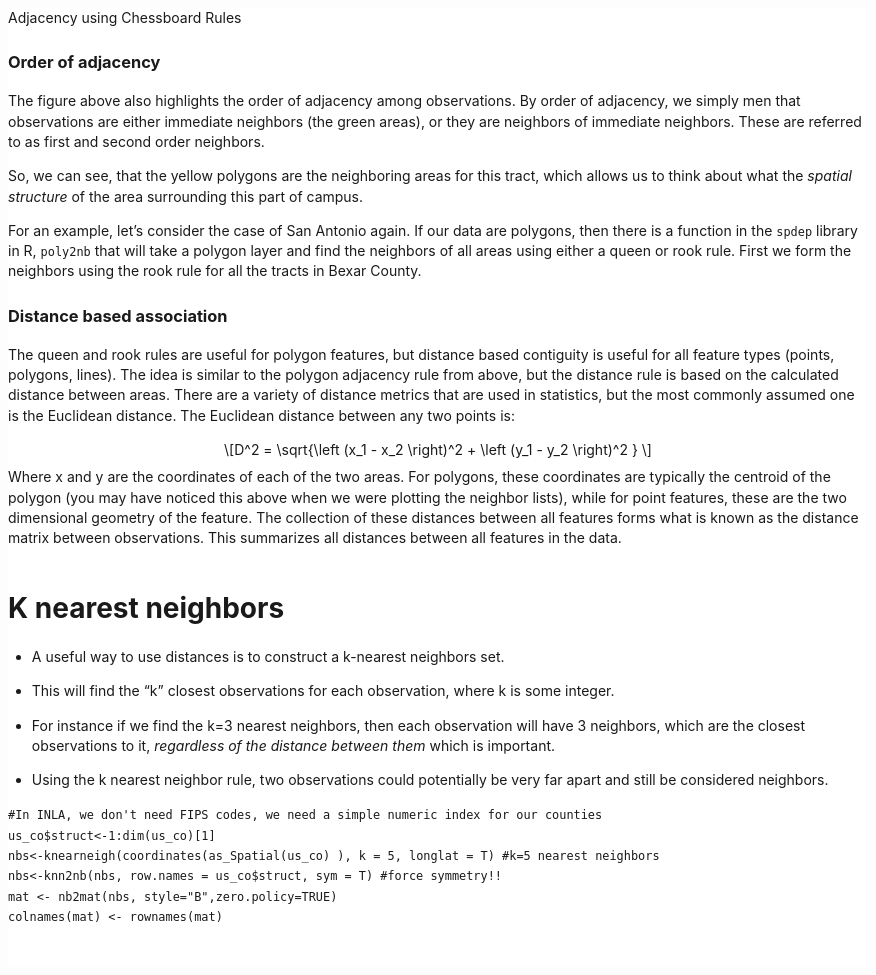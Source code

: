 <p class="caption">Adjacency using Chessboard Rules</p>
</div>
</div>
<div id="order-of-adjacency" class="section level3">
<h3>Order of adjacency</h3>
<p>The figure above also highlights the order of adjacency among observations. By order of adjacency, we simply men that observations are either immediate neighbors (the green areas), or they are neighbors of immediate neighbors. These are referred to as first and second order neighbors.</p>
<p>So, we can see, that the yellow polygons are the neighboring areas for this tract, which allows us to think about what the <em>spatial structure</em> of the area surrounding this part of campus.</p>
<p>For an example, let’s consider the case of San Antonio again. If our data are polygons, then there is a function in the <code>spdep</code> library in R, <code>poly2nb</code> that will take a polygon layer and find the neighbors of all areas using either a queen or rook rule. First we form the neighbors using the rook rule for all the tracts in Bexar County.</p>
</div>
<div id="distance-based-association" class="section level3">
<h3>Distance based association</h3>
<p>The queen and rook rules are useful for polygon features, but distance based contiguity is useful for all feature types (points, polygons, lines). The idea is similar to the polygon adjacency rule from above, but the distance rule is based on the calculated distance between areas. There are a variety of distance metrics that are used in statistics, but the most commonly assumed one is the Euclidean distance. The Euclidean distance between any two points is:</p>
<p><span class="math display">\[D^2 = \sqrt{\left (x_1 - x_2 \right)^2 + \left (y_1 - y_2 \right)^2 } \]</span> Where x and y are the coordinates of each of the two areas. For polygons, these coordinates are typically the centroid of the polygon (you may have noticed this above when we were plotting the neighbor lists), while for point features, these are the two dimensional geometry of the feature. The collection of these distances between all features forms what is known as the distance matrix between observations. This summarizes all distances between all features in the data.</p>
</div>
</div>
<div id="k-nearest-neighbors" class="section level1">
<h1>K nearest neighbors</h1>
<ul>
<li><p>A useful way to use distances is to construct a k-nearest neighbors set.</p></li>
<li><p>This will find the “k” closest observations for each observation, where k is some integer.</p></li>
<li><p>For instance if we find the k=3 nearest neighbors, then each observation will have 3 neighbors, which are the closest observations to it, <em>regardless of the distance between them</em> which is important.</p></li>
<li><p>Using the k nearest neighbor rule, two observations could potentially be very far apart and still be considered neighbors.</p></li>
</ul>
<div class="sourceCode" id="cb18"><pre class="sourceCode r"><code class="sourceCode r"><a class="sourceLine" id="cb18-1" data-line-number="1"><span class="co">#In INLA, we don&#39;t need FIPS codes, we need a simple numeric index for our counties</span></a>
<a class="sourceLine" id="cb18-2" data-line-number="2">us_co<span class="op">$</span>struct&lt;-<span class="dv">1</span><span class="op">:</span><span class="kw">dim</span>(us_co)[<span class="dv">1</span>]</a>
<a class="sourceLine" id="cb18-3" data-line-number="3">nbs&lt;-<span class="kw">knearneigh</span>(<span class="kw">coordinates</span>(<span class="kw">as_Spatial</span>(us_co) ), <span class="dt">k =</span> <span class="dv">5</span>, <span class="dt">longlat =</span> T) <span class="co">#k=5 nearest neighbors</span></a>
<a class="sourceLine" id="cb18-4" data-line-number="4">nbs&lt;-<span class="kw">knn2nb</span>(nbs, <span class="dt">row.names =</span> us_co<span class="op">$</span>struct, <span class="dt">sym =</span> T) <span class="co">#force symmetry!!</span></a>
<a class="sourceLine" id="cb18-5" data-line-number="5">mat &lt;-<span class="st"> </span><span class="kw">nb2mat</span>(nbs, <span class="dt">style=</span><span class="st">&quot;B&quot;</span>,<span class="dt">zero.policy=</span><span class="ot">TRUE</span>)</a>
<a class="sourceLine" id="cb18-6" data-line-number="6"><span class="kw">colnames</span>(mat) &lt;-<span class="st"> </span><span class="kw">rownames</span>(mat) </a>